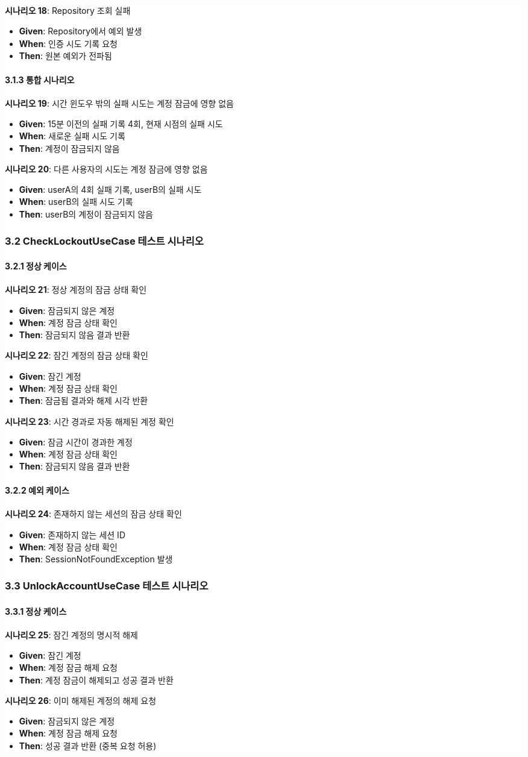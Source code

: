 **시나리오 18**: Repository 조회 실패
- **Given**: Repository에서 예외 발생
- **When**: 인증 시도 기록 요청
- **Then**: 원본 예외가 전파됨

#### 3.1.3 통합 시나리오
**시나리오 19**: 시간 윈도우 밖의 실패 시도는 계정 잠금에 영향 없음
- **Given**: 15분 이전의 실패 기록 4회, 현재 시점의 실패 시도
- **When**: 새로운 실패 시도 기록
- **Then**: 계정이 잠금되지 않음

**시나리오 20**: 다른 사용자의 시도는 계정 잠금에 영향 없음
- **Given**: userA의 4회 실패 기록, userB의 실패 시도
- **When**: userB의 실패 시도 기록
- **Then**: userB의 계정이 잠금되지 않음

### 3.2 CheckLockoutUseCase 테스트 시나리오

#### 3.2.1 정상 케이스
**시나리오 21**: 정상 계정의 잠금 상태 확인
- **Given**: 잠금되지 않은 계정
- **When**: 계정 잠금 상태 확인
- **Then**: 잠금되지 않음 결과 반환

**시나리오 22**: 잠긴 계정의 잠금 상태 확인
- **Given**: 잠긴 계정
- **When**: 계정 잠금 상태 확인
- **Then**: 잠금됨 결과와 해제 시각 반환

**시나리오 23**: 시간 경과로 자동 해제된 계정 확인
- **Given**: 잠금 시간이 경과한 계정
- **When**: 계정 잠금 상태 확인
- **Then**: 잠금되지 않음 결과 반환

#### 3.2.2 예외 케이스
**시나리오 24**: 존재하지 않는 세션의 잠금 상태 확인
- **Given**: 존재하지 않는 세션 ID
- **When**: 계정 잠금 상태 확인
- **Then**: SessionNotFoundException 발생

### 3.3 UnlockAccountUseCase 테스트 시나리오

#### 3.3.1 정상 케이스
**시나리오 25**: 잠긴 계정의 명시적 해제
- **Given**: 잠긴 계정
- **When**: 계정 잠금 해제 요청
- **Then**: 계정 잠금이 해제되고 성공 결과 반환

**시나리오 26**: 이미 해제된 계정의 해제 요청
- **Given**: 잠금되지 않은 계정
- **When**: 계정 잠금 해제 요청
- **Then**: 성공 결과 반환 (중복 요청 허용)
